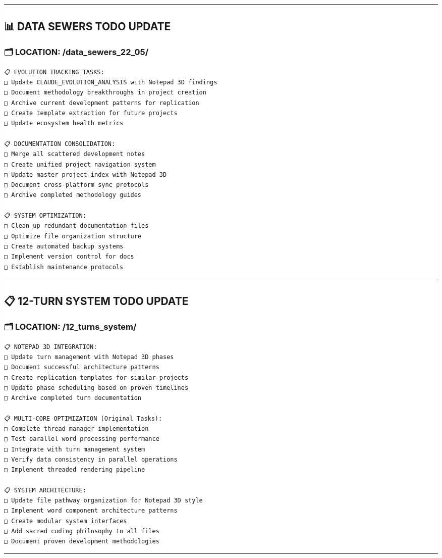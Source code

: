 ```
```

---

## 📊 **DATA SEWERS TODO UPDATE**

### **🗂️ LOCATION: /data_sewers_22_05/**
```
📋 EVOLUTION TRACKING TASKS:
□ Update CLAUDE_EVOLUTION_ANALYSIS with Notepad 3D findings
□ Document methodology breakthroughs in project creation
□ Archive current development patterns for replication
□ Create template extraction for future projects
□ Update ecosystem health metrics

📋 DOCUMENTATION CONSOLIDATION:
□ Merge all scattered development notes
□ Create unified project navigation system
□ Update master project index with Notepad 3D
□ Document cross-platform sync protocols
□ Archive completed methodology guides

📋 SYSTEM OPTIMIZATION:
□ Clean up redundant documentation files
□ Optimize file organization structure
□ Create automated backup systems
□ Implement version control for docs
□ Establish maintenance protocols
```

---

## 📋 **12-TURN SYSTEM TODO UPDATE**

### **🗂️ LOCATION: /12_turns_system/**
```
📋 NOTEPAD 3D INTEGRATION:
□ Update turn management with Notepad 3D phases
□ Document successful architecture patterns
□ Create replication templates for similar projects
□ Update phase scheduling based on proven timelines
□ Archive completed turn documentation

📋 MULTI-CORE OPTIMIZATION (Original Tasks):
□ Complete thread manager implementation
□ Test parallel word processing performance  
□ Integrate with turn management system
□ Verify data consistency in parallel operations
□ Implement threaded rendering pipeline

📋 SYSTEM ARCHITECTURE:
□ Update file pathway organization for Notepad 3D style
□ Implement word component architecture patterns
□ Create modular system interfaces
□ Add sacred coding philosophy to all files
□ Document proven development methodologies
```

---